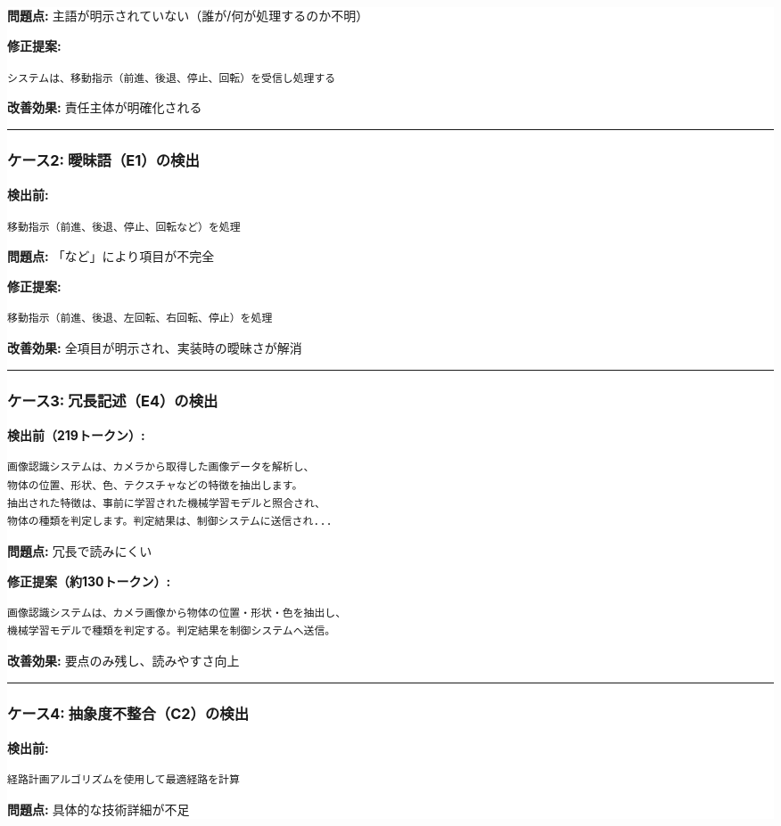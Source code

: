 **問題点:** 主語が明示されていない（誰が/何が処理するのか不明）

**修正提案:**
```
システムは、移動指示（前進、後退、停止、回転）を受信し処理する
```

**改善効果:** 責任主体が明確化される

---

### ケース2: 曖昧語（E1）の検出

**検出前:**
```
移動指示（前進、後退、停止、回転など）を処理
```

**問題点:** 「など」により項目が不完全

**修正提案:**
```
移動指示（前進、後退、左回転、右回転、停止）を処理
```

**改善効果:** 全項目が明示され、実装時の曖昧さが解消

---

### ケース3: 冗長記述（E4）の検出

**検出前（219トークン）:**
```
画像認識システムは、カメラから取得した画像データを解析し、
物体の位置、形状、色、テクスチャなどの特徴を抽出します。
抽出された特徴は、事前に学習された機械学習モデルと照合され、
物体の種類を判定します。判定結果は、制御システムに送信され...
```

**問題点:** 冗長で読みにくい

**修正提案（約130トークン）:**
```
画像認識システムは、カメラ画像から物体の位置・形状・色を抽出し、
機械学習モデルで種類を判定する。判定結果を制御システムへ送信。
```

**改善効果:** 要点のみ残し、読みやすさ向上

---

### ケース4: 抽象度不整合（C2）の検出

**検出前:**
```
経路計画アルゴリズムを使用して最適経路を計算
```

**問題点:** 具体的な技術詳細が不足

